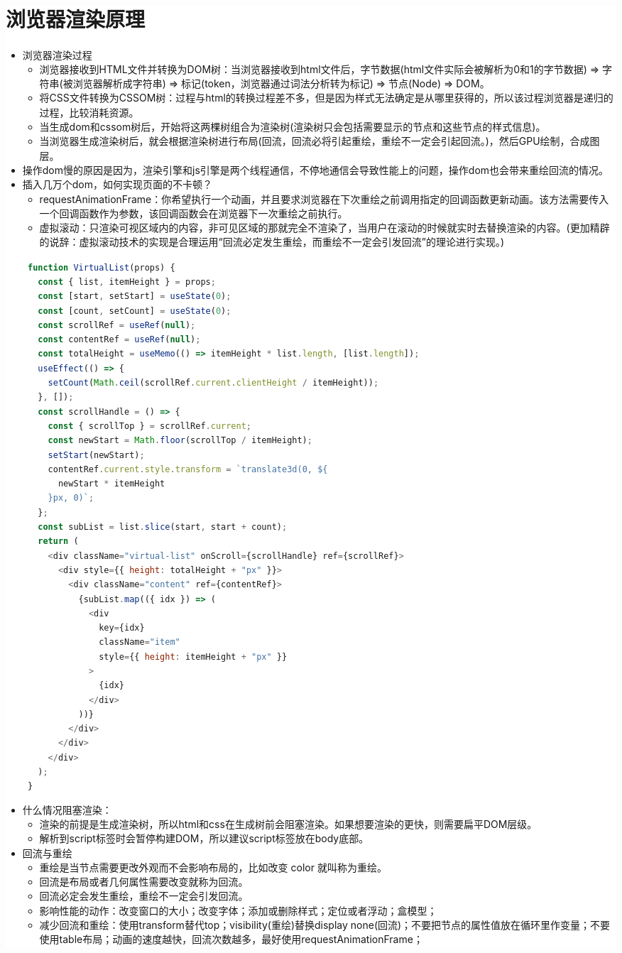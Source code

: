 
# 浏览器渲染原理
* 浏览器渲染过程
   * 浏览器接收到HTML文件并转换为DOM树：当浏览器接收到html文件后，字节数据(html文件实际会被解析为0和1的字节数据)  =>  字符串(被浏览器解析成字符串)  =>  标记(token，浏览器通过词法分析转为标记)  =>  节点(Node)  =>  DOM。
   * 将CSS文件转换为CSSOM树：过程与html的转换过程差不多，但是因为样式无法确定是从哪里获得的，所以该过程浏览器是递归的过程，比较消耗资源。
   * 当生成dom和cssom树后，开始将这两棵树组合为渲染树(渲染树只会包括需要显示的节点和这些节点的样式信息)。
   * 当浏览器生成渲染树后，就会根据渲染树进行布局(回流，回流必将引起重绘，重绘不一定会引起回流。)，然后GPU绘制，合成图层。
* 操作dom慢的原因是因为，渲染引擎和js引擎是两个线程通信，不停地通信会导致性能上的问题，操作dom也会带来重绘回流的情况。
* 插入几万个dom，如何实现页面的不卡顿？
   * requestAnimationFrame：你希望执行一个动画，并且要求浏览器在下次重绘之前调用指定的回调函数更新动画。该方法需要传入一个回调函数作为参数，该回调函数会在浏览器下一次重绘之前执行。
   * 虚拟滚动：只渲染可视区域内的内容，非可见区域的那就完全不渲染了，当用户在滚动的时候就实时去替换渲染的内容。(更加精辟的说辞：虚拟滚动技术的实现是合理运用“回流必定发生重绘，而重绘不一定会引发回流”的理论进行实现。)
   ```js
    function VirtualList(props) {
      const { list, itemHeight } = props;
      const [start, setStart] = useState(0);
      const [count, setCount] = useState(0);
      const scrollRef = useRef(null);
      const contentRef = useRef(null);
      const totalHeight = useMemo(() => itemHeight * list.length, [list.length]);
      useEffect(() => {
        setCount(Math.ceil(scrollRef.current.clientHeight / itemHeight));
      }, []);
      const scrollHandle = () => {
        const { scrollTop } = scrollRef.current;
        const newStart = Math.floor(scrollTop / itemHeight);
        setStart(newStart);
        contentRef.current.style.transform = `translate3d(0, ${
          newStart * itemHeight
        }px, 0)`;
      };
      const subList = list.slice(start, start + count);
      return (
        <div className="virtual-list" onScroll={scrollHandle} ref={scrollRef}>
          <div style={{ height: totalHeight + "px" }}>
            <div className="content" ref={contentRef}>
              {subList.map(({ idx }) => (
                <div
                  key={idx}
                  className="item"
                  style={{ height: itemHeight + "px" }}
                >
                  {idx}
                </div>
              ))}
            </div>
          </div>
        </div>
      );
    }
   ```
* 什么情况阻塞渲染：
   * 渲染的前提是生成渲染树，所以html和css在生成树前会阻塞渲染。如果想要渲染的更快，则需要扁平DOM层级。
   * 解析到script标签时会暂停构建DOM，所以建议script标签放在body底部。
* 回流与重绘
   * 重绘是当节点需要更改外观而不会影响布局的，比如改变 color 就叫称为重绘。
   * 回流是布局或者几何属性需要改变就称为回流。
   * 回流必定会发生重绘，重绘不一定会引发回流。
   * 影响性能的动作：改变窗口的大小；改变字体；添加或删除样式；定位或者浮动；盒模型；
   * 减少回流和重绘：使用transform替代top；visibility(重绘)替换display none(回流)；不要把节点的属性值放在循环里作变量；不要使用table布局；动画的速度越快，回流次数越多，最好使用requestAnimationFrame；